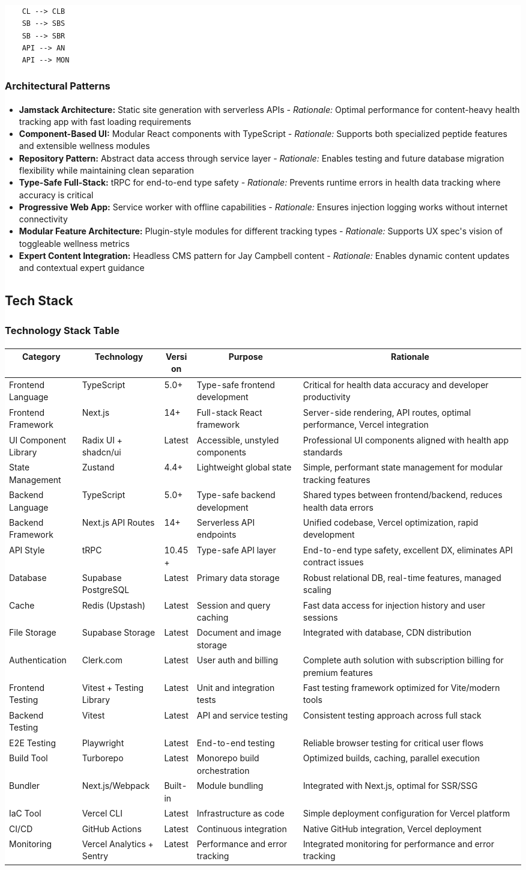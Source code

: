 ```mermaid
    CL --> CLB
    SB --> SBS
    SB --> SBR
    API --> AN
    API --> MON
```

### Architectural Patterns

- **Jamstack Architecture:** Static site generation with serverless APIs - _Rationale:_ Optimal performance for content-heavy health tracking app with fast loading requirements
- **Component-Based UI:** Modular React components with TypeScript - _Rationale:_ Supports both specialized peptide features and extensible wellness modules
- **Repository Pattern:** Abstract data access through service layer - _Rationale:_ Enables testing and future database migration flexibility while maintaining clean separation
- **Type-Safe Full-Stack:** tRPC for end-to-end type safety - _Rationale:_ Prevents runtime errors in health data tracking where accuracy is critical
- **Progressive Web App:** Service worker with offline capabilities - _Rationale:_ Ensures injection logging works without internet connectivity
- **Modular Feature Architecture:** Plugin-style modules for different tracking types - _Rationale:_ Supports UX spec's vision of toggleable wellness metrics
- **Expert Content Integration:** Headless CMS pattern for Jay Campbell content - _Rationale:_ Enables dynamic content updates and contextual expert guidance

## Tech Stack

### Technology Stack Table

| Category | Technology | Version | Purpose | Rationale |
|----------|------------|---------|---------|-----------|
| Frontend Language | TypeScript | 5.0+ | Type-safe frontend development | Critical for health data accuracy and developer productivity |
| Frontend Framework | Next.js | 14+ | Full-stack React framework | Server-side rendering, API routes, optimal performance, Vercel integration |
| UI Component Library | Radix UI + shadcn/ui | Latest | Accessible, unstyled components | Professional UI components aligned with health app standards |
| State Management | Zustand | 4.4+ | Lightweight global state | Simple, performant state management for modular tracking features |
| Backend Language | TypeScript | 5.0+ | Type-safe backend development | Shared types between frontend/backend, reduces health data errors |
| Backend Framework | Next.js API Routes | 14+ | Serverless API endpoints | Unified codebase, Vercel optimization, rapid development |
| API Style | tRPC | 10.45+ | Type-safe API layer | End-to-end type safety, excellent DX, eliminates API contract issues |
| Database | Supabase PostgreSQL | Latest | Primary data storage | Robust relational DB, real-time features, managed scaling |
| Cache | Redis (Upstash) | Latest | Session and query caching | Fast data access for injection history and user sessions |
| File Storage | Supabase Storage | Latest | Document and image storage | Integrated with database, CDN distribution |
| Authentication | Clerk.com | Latest | User auth and billing | Complete auth solution with subscription billing for premium features |
| Frontend Testing | Vitest + Testing Library | Latest | Unit and integration tests | Fast testing framework optimized for Vite/modern tools |
| Backend Testing | Vitest | Latest | API and service testing | Consistent testing approach across full stack |
| E2E Testing | Playwright | Latest | End-to-end testing | Reliable browser testing for critical user flows |
| Build Tool | Turborepo | Latest | Monorepo build orchestration | Optimized builds, caching, parallel execution |
| Bundler | Next.js/Webpack | Built-in | Module bundling | Integrated with Next.js, optimal for SSR/SSG |
| IaC Tool | Vercel CLI | Latest | Infrastructure as code | Simple deployment configuration for Vercel platform |
| CI/CD | GitHub Actions | Latest | Continuous integration | Native GitHub integration, Vercel deployment |
| Monitoring | Vercel Analytics + Sentry | Latest | Performance and error tracking | Integrated monitoring for performance and error tracking |